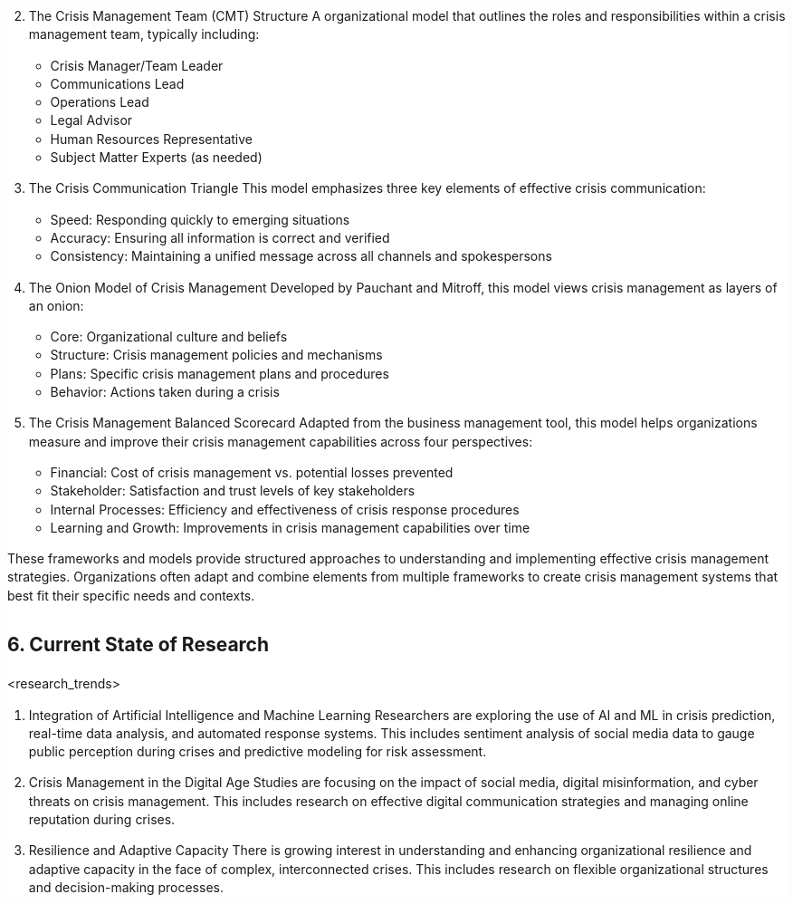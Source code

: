 2. <model>The Crisis Management Team (CMT) Structure</model>
   A organizational model that outlines the roles and responsibilities within a crisis management team, typically including:
   - Crisis Manager/Team Leader
   - Communications Lead
   - Operations Lead
   - Legal Advisor
   - Human Resources Representative
   - Subject Matter Experts (as needed)

3. <model>The Crisis Communication Triangle</model>
   This model emphasizes three key elements of effective crisis communication:
   - Speed: Responding quickly to emerging situations
   - Accuracy: Ensuring all information is correct and verified
   - Consistency: Maintaining a unified message across all channels and spokespersons

4. <model>The Onion Model of Crisis Management</model>
   Developed by Pauchant and Mitroff, this model views crisis management as layers of an onion:
   - Core: Organizational culture and beliefs
   - Structure: Crisis management policies and mechanisms
   - Plans: Specific crisis management plans and procedures
   - Behavior: Actions taken during a crisis

5. <model>The Crisis Management Balanced Scorecard</model>
   Adapted from the business management tool, this model helps organizations measure and improve their crisis management capabilities across four perspectives:
   - Financial: Cost of crisis management vs. potential losses prevented
   - Stakeholder: Satisfaction and trust levels of key stakeholders
   - Internal Processes: Efficiency and effectiveness of crisis response procedures
   - Learning and Growth: Improvements in crisis management capabilities over time
</models>

These frameworks and models provide structured approaches to understanding and implementing effective crisis management strategies. Organizations often adapt and combine elements from multiple frameworks to create crisis management systems that best fit their specific needs and contexts.

## 6. Current State of Research

<research_trends>
1. <trend>Integration of Artificial Intelligence and Machine Learning</trend>
   Researchers are exploring the use of AI and ML in crisis prediction, real-time data analysis, and automated response systems. This includes sentiment analysis of social media data to gauge public perception during crises and predictive modeling for risk assessment.

2. <trend>Crisis Management in the Digital Age</trend>
   Studies are focusing on the impact of social media, digital misinformation, and cyber threats on crisis management. This includes research on effective digital communication strategies and managing online reputation during crises.

3. <trend>Resilience and Adaptive Capacity</trend>
   There is growing interest in understanding and enhancing organizational resilience and adaptive capacity in the face of complex, interconnected crises. This includes research on flexible organizational structures and decision-making processes.
